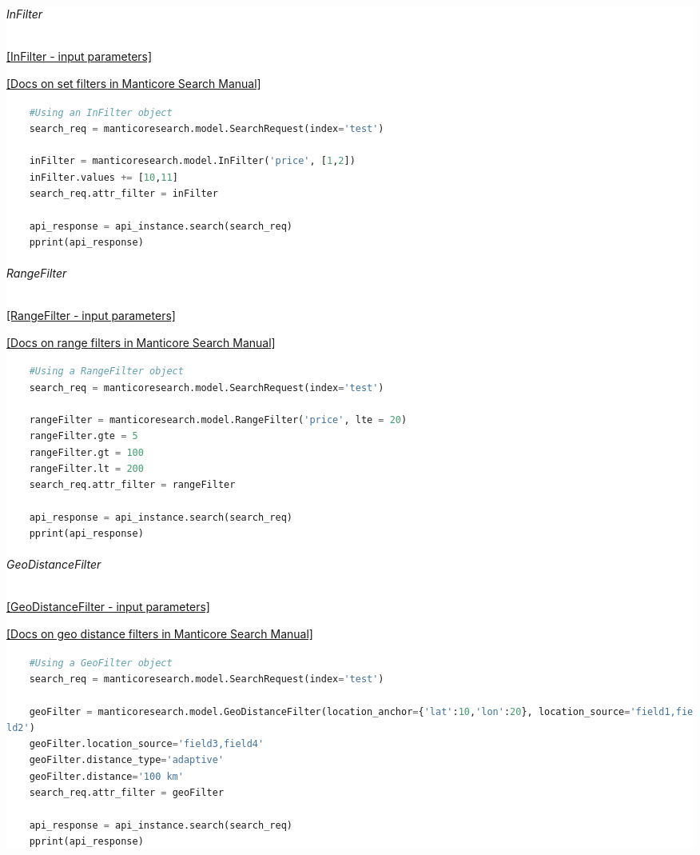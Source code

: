 ###### InFilter

[[InFilter - input parameters]](InFilter.md)

[[Docs on set filters in Manticore Search Manual]](https://manual.manticoresearch.com/Searching/Filters#Set-filters)
```python
    #Using an InFilter object
    search_req = manticoresearch.model.SearchRequest(index='test')
    
    inFilter = manticoresearch.model.InFilter('price', [1,2])
    inFilter.values += [10,11]
    search_req.attr_filter = inFilter
    
    api_response = api_instance.search(search_req)
    pprint(api_response)
```

###### RangeFilter

[[RangeFilter - input parameters]](RangeFilter.md)

[[Docs on range filters in Manticore Search Manual]](https://manual.manticoresearch.com/Searching/Filters#Range-filters)
```python
    #Using a RangeFilter object
    search_req = manticoresearch.model.SearchRequest(index='test')
    
    rangeFilter = manticoresearch.model.RangeFilter('price', lte = 20)
    rangeFilter.gte = 5
    rangeFilter.gt = 100
    rangeFilter.lt = 200
    search_req.attr_filter = rangeFilter
    
    api_response = api_instance.search(search_req)
    pprint(api_response)
```

###### GeoDistanceFilter

[[GeoDistanceFilter - input parameters]](GeoDistanceFilter.md)

[[Docs on geo distance filters in Manticore Search Manual]](https://manual.manticoresearch.com/Searching/Filters#Geo-distance-filters)
```python
    #Using a GeoFilter object
    search_req = manticoresearch.model.SearchRequest(index='test')
    
    geoFilter = manticoresearch.model.GeoDistanceFilter(location_anchor={'lat':10,'lon':20}, location_source='field1,field2')
    geoFilter.location_source='field3,field4'
    geoFilter.distance_type='adaptive'
    geoFilter.distance='100 km'
    search_req.attr_filter = geoFilter
    
    api_response = api_instance.search(search_req)
    pprint(api_response)
```
